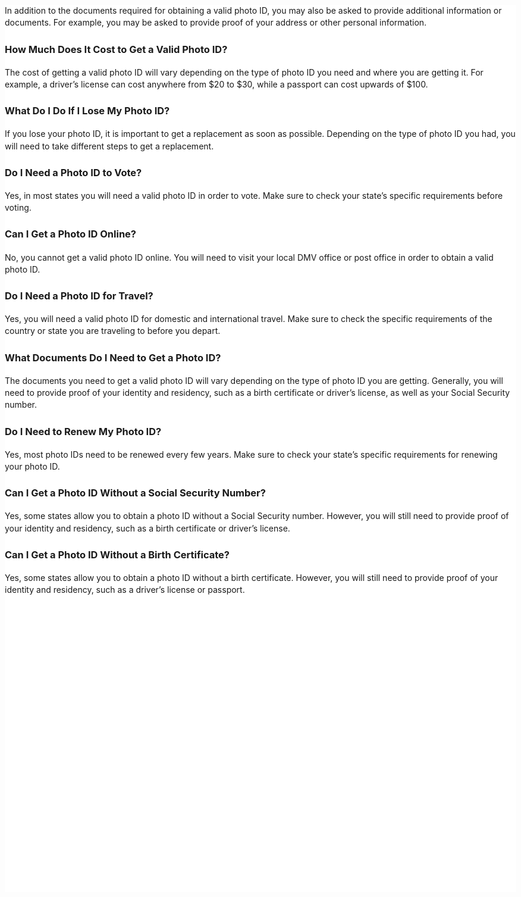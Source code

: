 <p>In addition to the documents required for obtaining a valid photo ID, you may also be asked to provide additional information or documents. For example, you may be asked to provide proof of your address or other personal information.</p>

<h3>How Much Does It Cost to Get a Valid Photo ID?</h3>

<p>The cost of getting a valid photo ID will vary depending on the type of photo ID you need and where you are getting it. For example, a driver’s license can cost anywhere from $20 to $30, while a passport can cost upwards of $100.</p>

<h3>What Do I Do If I Lose My Photo ID?</h3>

<p>If you lose your photo ID, it is important to get a replacement as soon as possible. Depending on the type of photo ID you had, you will need to take different steps to get a replacement.</p>

<h3>Do I Need a Photo ID to Vote?</h3>

<p>Yes, in most states you will need a valid photo ID in order to vote. Make sure to check your state’s specific requirements before voting.</p>

<h3>Can I Get a Photo ID Online?</h3>

<p>No, you cannot get a valid photo ID online. You will need to visit your local DMV office or post office in order to obtain a valid photo ID.</p>

<h3>Do I Need a Photo ID for Travel?</h3>

<p>Yes, you will need a valid photo ID for domestic and international travel. Make sure to check the specific requirements of the country or state you are traveling to before you depart.</p>

<h3>What Documents Do I Need to Get a Photo ID?</h3>

<p>The documents you need to get a valid photo ID will vary depending on the type of photo ID you are getting. Generally, you will need to provide proof of your identity and residency, such as a birth certificate or driver’s license, as well as your Social Security number.</p>

<h3>Do I Need to Renew My Photo ID?</h3>

<p>Yes, most photo IDs need to be renewed every few years. Make sure to check your state’s specific requirements for renewing your photo ID.</p>

<h3>Can I Get a Photo ID Without a Social Security Number?</h3>

<p>Yes, some states allow you to obtain a photo ID without a Social Security number. However, you will still need to provide proof of your identity and residency, such as a birth certificate or driver’s license.</p>

<h3>Can I Get a Photo ID Without a Birth Certificate?</h3>

<p>Yes, some states allow you to obtain a photo ID without a birth certificate. However, you will still need to provide proof of your identity and residency, such as a driver’s license or passport.</p>

<div style="position: relative; padding-bottom: 56.25%; overflow: hidden"><iframe src="https://www.youtube.com/embed/HNS64tSHH34" frameborder="0" allow="accelerometer; autoplay; clipboard-write; encrypted-media; gyroscope; picture-in-picture; web-share" allowfullscreen style="position: absolute; top: 0; left: 0; width: 100%; height: 100%;"></iframe>
</div>